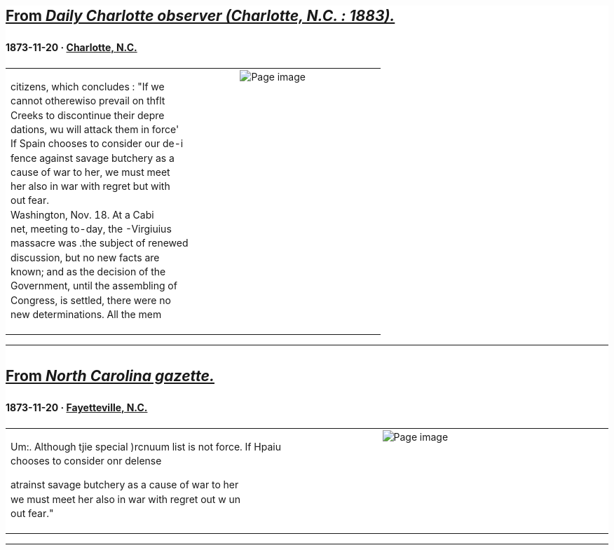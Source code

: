 
## [From _Daily Charlotte observer (Charlotte, N.C. : 1883)._](https://newspapers.digitalnc.org/lccn/sn83045669/1873-11-20/ed-1/seq-1/)

#### 1873-11-20 &middot; [Charlotte, N.C.](http://dbpedia.org/resource/Charlotte%2C_North_Carolina)

<table style="width: 100%;"><tr><td style="width: 50%">

  
citizens, which concludes : &quot;If we  
cannot otherewiso prevail on thflt  
Creeks to discontinue their depre­  
dations, wu will attack them in force&#x27;  
If Spain chooses to consider our de-i  
fence against savage butchery as a  
cause of war to her, we must meet  
her also in war with regret but with­  
out fear.  
Washington, Nov. 18. At a Cabi­  
net, meeting to-day, the -Virgiuius  
massacre was .the subject of renewed  
discussion, but no new facts are  
known; and as the decision of the  
Government, until the assembling of  
Congress, is settled, there were no  
new determinations. All the mem
</td><td style="width: 50%; max-height: 75%; margin: auto; display: block;">
<img alt="Page image" src="https://newspapers.digitalnc.org/images/iiif/batch_ncu_DaiCharO2n_ver01%2Fdata%2F1873112001%2F0449.jp2/pct:32.46875,26.604151301232747,14.4375,9.81982931197977/!600,600/0/default.jpg"/>
</td>
</tr></table>

---

## [From _North Carolina gazette._](https://newspapers.digitalnc.org/lccn/sn91068143/1873-11-20/ed-1/seq-3/)

#### 1873-11-20 &middot; [Fayetteville, N.C.](http://dbpedia.org/resource/Fayetteville%2C_North_Carolina)

<table style="width: 100%;"><tr><td style="width: 50%">

  
Um:. Although tjie special )rcnuum list is not force. If Hpaiu chooses to consider onr delense  
  
atrainst savage butchery as a cause of war to her  
we must meet her also in war with regret out w un­  
out fear.&quot; 
</td><td style="width: 50%; max-height: 75%; margin: auto; display: block;">
<img alt="Page image" src="https://newspapers.digitalnc.org/images/iiif/batch_ncu_NCGazFay1n_ver01%2Fdata%2F1873112001%2F0061.jp2/pct:0.08928571428571429,60.70754716981132,27.157738095238095,1.945754716981132/!600,600/0/default.jpg"/>
</td>
</tr></table>

---